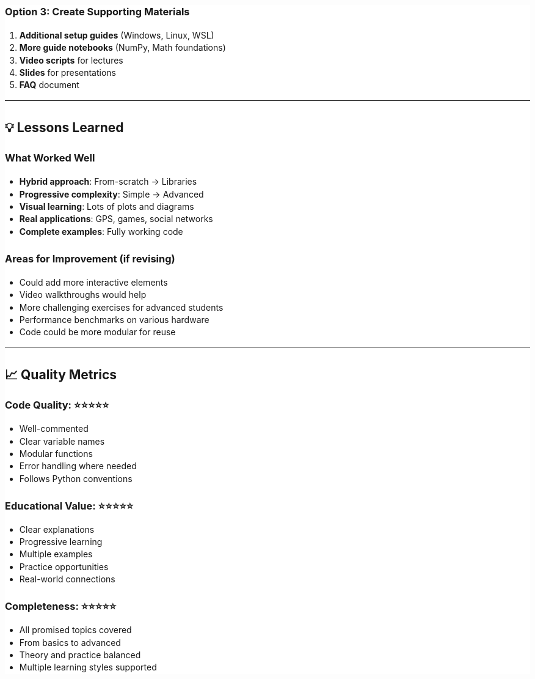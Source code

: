### Option 3: Create Supporting Materials
1. **Additional setup guides** (Windows, Linux, WSL)
2. **More guide notebooks** (NumPy, Math foundations)
3. **Video scripts** for lectures
4. **Slides** for presentations
5. **FAQ** document

---

## 💡 Lessons Learned

### What Worked Well
- **Hybrid approach**: From-scratch → Libraries
- **Progressive complexity**: Simple → Advanced
- **Visual learning**: Lots of plots and diagrams
- **Real applications**: GPS, games, social networks
- **Complete examples**: Fully working code

### Areas for Improvement (if revising)
- Could add more interactive elements
- Video walkthroughs would help
- More challenging exercises for advanced students
- Performance benchmarks on various hardware
- Code could be more modular for reuse

---

## 📈 Quality Metrics

### Code Quality: ⭐⭐⭐⭐⭐
- Well-commented
- Clear variable names
- Modular functions
- Error handling where needed
- Follows Python conventions

### Educational Value: ⭐⭐⭐⭐⭐
- Clear explanations
- Progressive learning
- Multiple examples
- Practice opportunities
- Real-world connections

### Completeness: ⭐⭐⭐⭐⭐
- All promised topics covered
- From basics to advanced
- Theory and practice balanced
- Multiple learning styles supported
